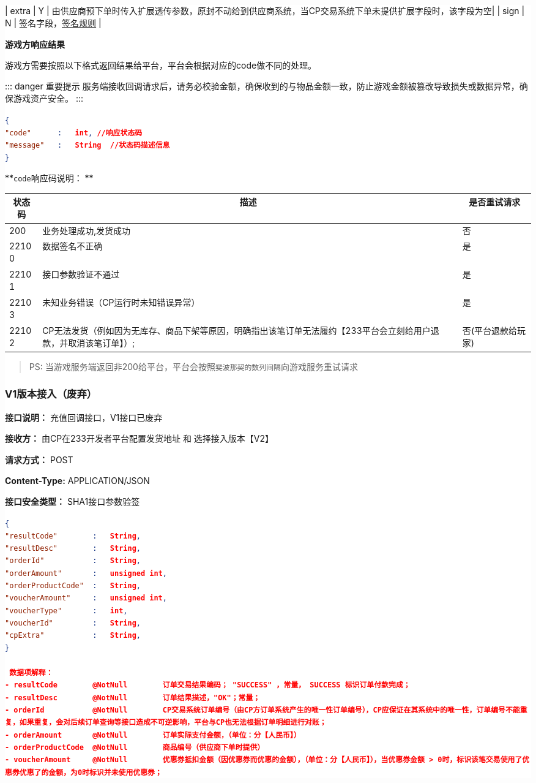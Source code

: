 | extra | Y | 由供应商预下单时传入扩展透传参数，原封不动给到供应商系统，当CP交易系统下单未提供扩展字段时，该字段为空|
| sign | N | 签名字段，<a href="#回调验签规则">签名规则</a> |

**游戏方响应结果**

游戏方需要按照以下格式返回结果给平台，平台会根据对应的code做不同的处理。

::: danger 重要提示
服务端接收回调请求后，请务必校验金额，确保收到的与物品金额一致，防止游戏金额被篡改导致损失或数据异常，确保游戏资产安全。
:::

```json
{
"code"      :   int, //响应状态码
"message"   :   String  //状态码描述信息
}
```

**`code`响应码说明： **

 | 状态码 | 描述 | 是否重试请求 |
| ---- | ---- | ---- |
| 200 | 业务处理成功,发货成功 | 否 |
| 22100 | 数据签名不正确 | 是 |
| 22101 | 接口参数验证不通过 | 是 |
| 22103 | 未知业务错误（CP运行时未知错误异常）| 是 |	
| 22102 | CP无法发货（例如因为无库存、商品下架等原因，明确指出该笔订单无法履约【233平台会立刻给用户退款，并取消该笔订单】）;	| 否(平台退款给玩家) |

> PS: 当游戏服务端返回非200给平台，平台会按照`斐波那契的数列间隔`向游戏服务重试请求



### V1版本接入（废弃）

**接口说明：** 充值回调接口，V1接口已废弃

**接收方：** 由CP在233开发者平台配置发货地址 和 选择接入版本【V2】

**请求方式：**  POST

**Content-Type:**  APPLICATION/JSON

**接口安全类型：** SHA1接口参数验签
```json
{
"resultCode"        :   String,
"resultDesc"        :   String,
"orderId"           :   String,
"orderAmount"       :   unsigned int,
"orderProductCode"  :   String,
"voucherAmount"     :   unsigned int,
"voucherType"       :   int,
"voucherId"         :   String,
"cpExtra"           :   String,
}
 
 数据项解释：
- resultCode        @NotNull        订单交易结果编码； "SUCCESS" ，常量， SUCCESS 标识订单付款完成；
- resultDesc        @NotNull        订单结果描述，"OK"；常量；
- orderId           @NotNull        CP交易系统订单编号（由CP方订单系统产生的唯一性订单编号），CP应保证在其系统中的唯一性，订单编号不能重复，如果重复，会对后续订单查询等接口造成不可逆影响，平台与CP也无法根据订单明细进行对账；
- orderAmount       @NotNull        订单实际支付金额，（单位：分【人民币】）
- orderProductCode  @NotNull        商品编号（供应商下单时提供）
- voucherAmount     @NotNull        优惠券抵扣金额（因优惠券而优惠的金额），（单位：分【人民币】），当优惠券金额 > 0时，标识该笔交易使用了优惠券优惠了的金额，为0时标识并未使用优惠券；
```